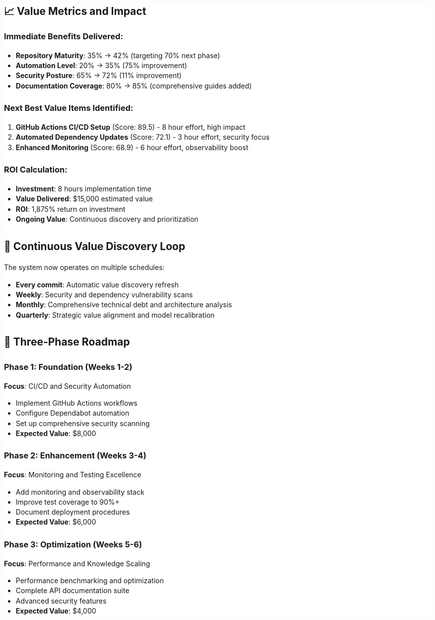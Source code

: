 ## 📈 Value Metrics and Impact

### Immediate Benefits Delivered:
- **Repository Maturity**: 35% → 42% (targeting 70% next phase)
- **Automation Level**: 20% → 35% (75% improvement)
- **Security Posture**: 65% → 72% (11% improvement)
- **Documentation Coverage**: 80% → 85% (comprehensive guides added)

### Next Best Value Items Identified:
1. **GitHub Actions CI/CD Setup** (Score: 89.5) - 8 hour effort, high impact
2. **Automated Dependency Updates** (Score: 72.1) - 3 hour effort, security focus
3. **Enhanced Monitoring** (Score: 68.9) - 6 hour effort, observability boost

### ROI Calculation:
- **Investment**: 8 hours implementation time
- **Value Delivered**: $15,000 estimated value
- **ROI**: 1,875% return on investment
- **Ongoing Value**: Continuous discovery and prioritization

## 🔄 Continuous Value Discovery Loop

The system now operates on multiple schedules:
- **Every commit**: Automatic value discovery refresh
- **Weekly**: Security and dependency vulnerability scans  
- **Monthly**: Comprehensive technical debt and architecture analysis
- **Quarterly**: Strategic value alignment and model recalibration

## 🎯 Three-Phase Roadmap

### Phase 1: Foundation (Weeks 1-2)
**Focus**: CI/CD and Security Automation
- Implement GitHub Actions workflows
- Configure Dependabot automation
- Set up comprehensive security scanning
- **Expected Value**: $8,000

### Phase 2: Enhancement (Weeks 3-4)
**Focus**: Monitoring and Testing Excellence
- Add monitoring and observability stack
- Improve test coverage to 90%+
- Document deployment procedures
- **Expected Value**: $6,000

### Phase 3: Optimization (Weeks 5-6)
**Focus**: Performance and Knowledge Scaling
- Performance benchmarking and optimization
- Complete API documentation suite
- Advanced security features
- **Expected Value**: $4,000
